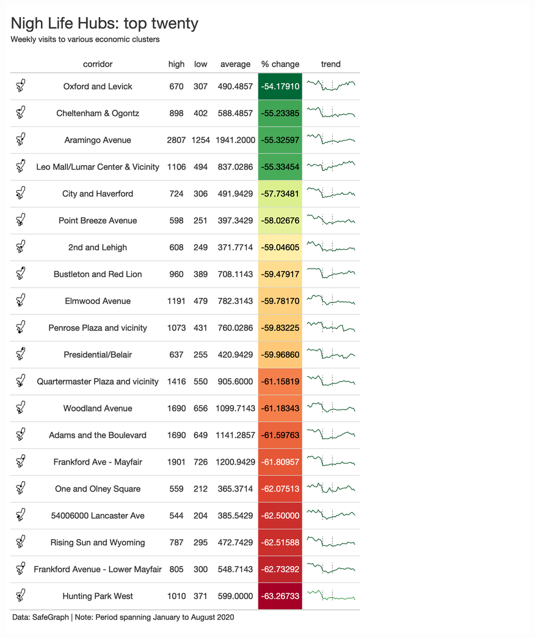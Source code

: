 <td style="text-align: center;"><img src="https://raw.githubusercontent.com/asrenninger/philamonitor/master/viz/bestcorr20.png" /></td>